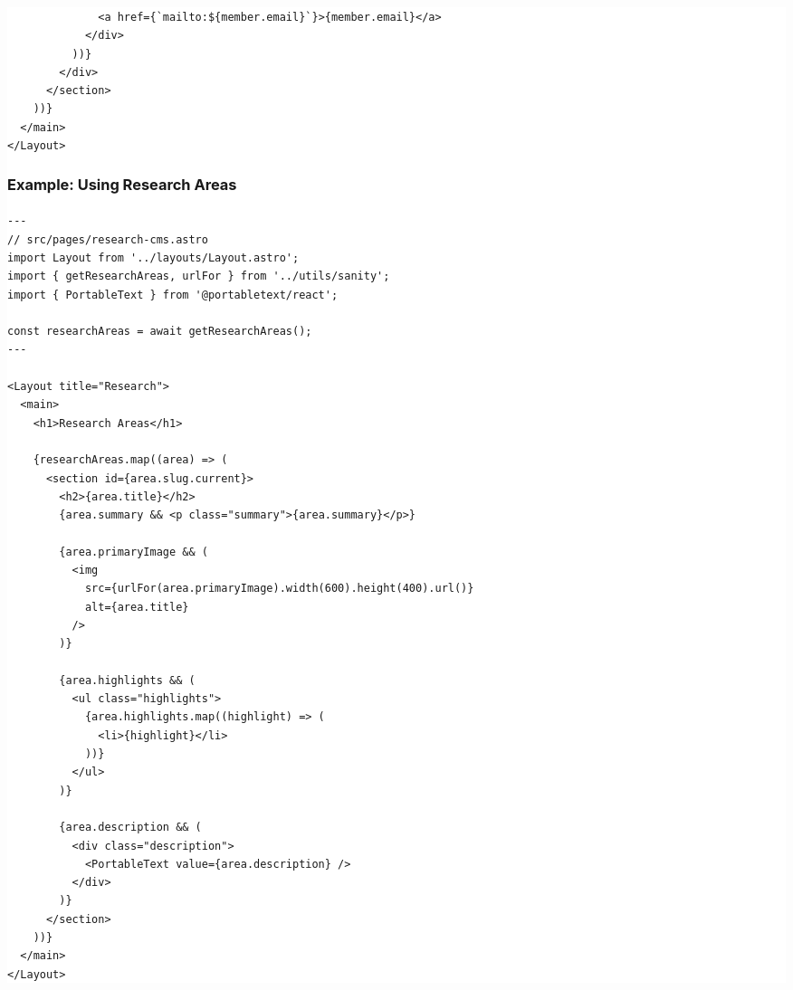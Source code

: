 ```astro
              <a href={`mailto:${member.email}`}>{member.email}</a>
            </div>
          ))}
        </div>
      </section>
    ))}
  </main>
</Layout>
```

### Example: Using Research Areas

```astro
---
// src/pages/research-cms.astro
import Layout from '../layouts/Layout.astro';
import { getResearchAreas, urlFor } from '../utils/sanity';
import { PortableText } from '@portabletext/react';

const researchAreas = await getResearchAreas();
---

<Layout title="Research">
  <main>
    <h1>Research Areas</h1>
    
    {researchAreas.map((area) => (
      <section id={area.slug.current}>
        <h2>{area.title}</h2>
        {area.summary && <p class="summary">{area.summary}</p>}
        
        {area.primaryImage && (
          <img 
            src={urlFor(area.primaryImage).width(600).height(400).url()} 
            alt={area.title}
          />
        )}
        
        {area.highlights && (
          <ul class="highlights">
            {area.highlights.map((highlight) => (
              <li>{highlight}</li>
            ))}
          </ul>
        )}
        
        {area.description && (
          <div class="description">
            <PortableText value={area.description} />
          </div>
        )}
      </section>
    ))}
  </main>
</Layout>
```
